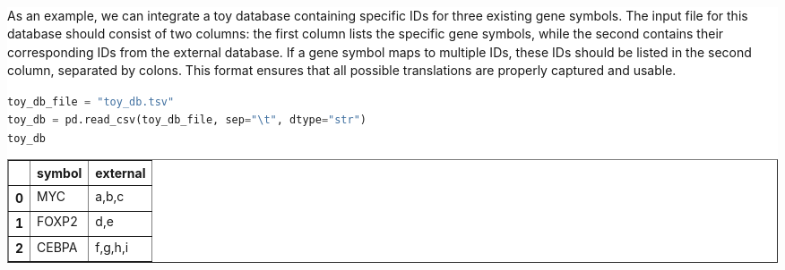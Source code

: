 As an example, we can integrate a toy database containing specific IDs for three existing gene symbols. The input file for this database should consist of two columns: the first column lists the specific gene symbols, while the second contains their corresponding IDs from the external database. If a gene symbol maps to multiple IDs, these IDs should be listed in the second column, separated by colons. This format ensures that all possible translations are properly captured and usable.


```python
toy_db_file = "toy_db.tsv"
toy_db = pd.read_csv(toy_db_file, sep="\t", dtype="str")
toy_db
```




<div>
<style scoped>
    .dataframe tbody tr th:only-of-type {
        vertical-align: middle;
    }

    .dataframe tbody tr th {
        vertical-align: top;
    }

    .dataframe thead th {
        text-align: right;
    }
</style>
<table border="1" class="dataframe">
  <thead>
    <tr style="text-align: right;">
      <th></th>
      <th>symbol</th>
      <th>external</th>
    </tr>
  </thead>
  <tbody>
    <tr>
      <th>0</th>
      <td>MYC</td>
      <td>a,b,c</td>
    </tr>
    <tr>
      <th>1</th>
      <td>FOXP2</td>
      <td>d,e</td>
    </tr>
    <tr>
      <th>2</th>
      <td>CEBPA</td>
      <td>f,g,h,i</td>
    </tr>
  </tbody>
</table>
</div>
